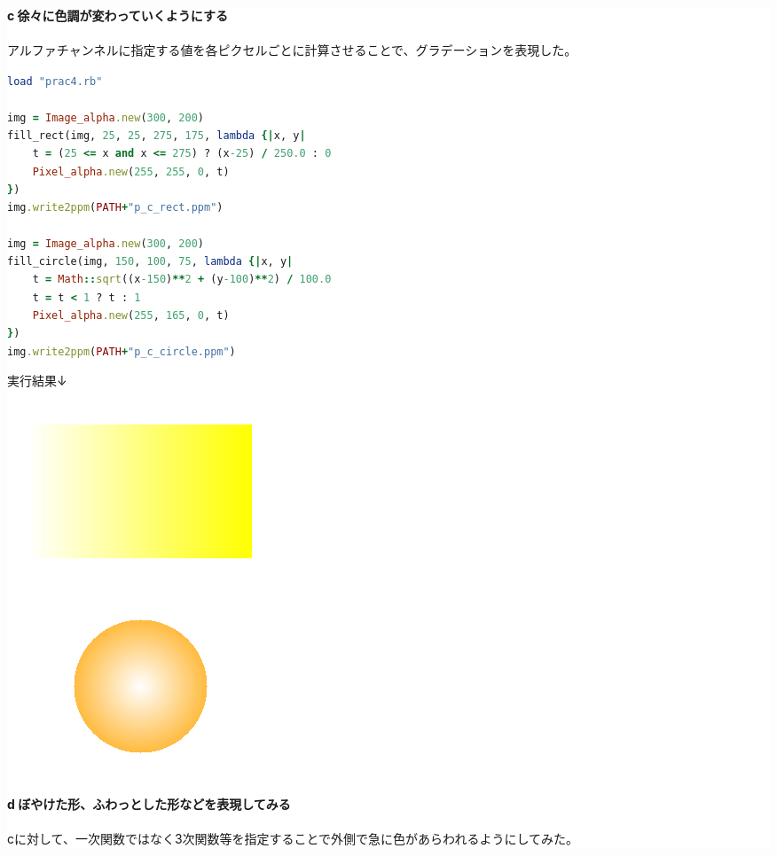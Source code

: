 
#### c 徐々に色調が変わっていくようにする

アルファチャンネルに指定する値を各ピクセルごとに計算させることで、グラデーションを表現した。

```ruby
load "prac4.rb"

img = Image_alpha.new(300, 200)
fill_rect(img, 25, 25, 275, 175, lambda {|x, y|
    t = (25 <= x and x <= 275) ? (x-25) / 250.0 : 0
    Pixel_alpha.new(255, 255, 0, t)
})
img.write2ppm(PATH+"p_c_rect.ppm")

img = Image_alpha.new(300, 200)
fill_circle(img, 150, 100, 75, lambda {|x, y|
    t = Math::sqrt((x-150)**2 + (y-100)**2) / 100.0
    t = t < 1 ? t : 1
    Pixel_alpha.new(255, 165, 0, t)
})
img.write2ppm(PATH+"p_c_circle.ppm")
```

実行結果↓

![p_c_rect.ppm](./prac4_pics/p_c_rect.png)

![p_c_circle.ppm](./prac4_pics/p_c_circle.png)

#### d ぼやけた形、ふわっとした形などを表現してみる

cに対して、一次関数ではなく3次関数等を指定することで外側で急に色があらわれるようにしてみた。
